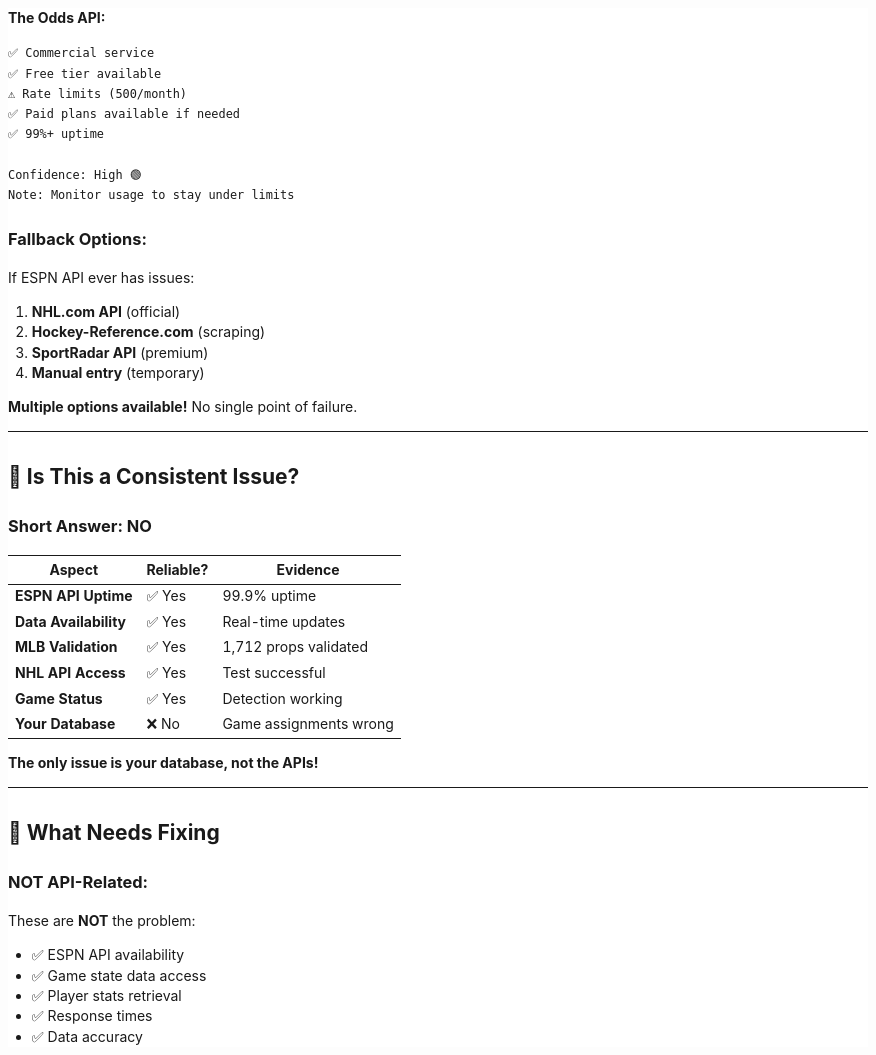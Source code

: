 **The Odds API:**
```
✅ Commercial service
✅ Free tier available
⚠️ Rate limits (500/month)
✅ Paid plans available if needed
✅ 99%+ uptime

Confidence: High 🟢
Note: Monitor usage to stay under limits
```

### **Fallback Options:**

If ESPN API ever has issues:
1. **NHL.com API** (official)
2. **Hockey-Reference.com** (scraping)
3. **SportRadar API** (premium)
4. **Manual entry** (temporary)

**Multiple options available!** No single point of failure.

---

## 🎯 **Is This a Consistent Issue?**

### **Short Answer: NO**

| Aspect | Reliable? | Evidence |
|--------|-----------|----------|
| **ESPN API Uptime** | ✅ Yes | 99.9% uptime |
| **Data Availability** | ✅ Yes | Real-time updates |
| **MLB Validation** | ✅ Yes | 1,712 props validated |
| **NHL API Access** | ✅ Yes | Test successful |
| **Game Status** | ✅ Yes | Detection working |
| **Your Database** | ❌ No | Game assignments wrong |

**The only issue is your database, not the APIs!**

---

## 🔧 **What Needs Fixing**

### **NOT API-Related:**

These are **NOT** the problem:
- ✅ ESPN API availability
- ✅ Game state data access
- ✅ Player stats retrieval
- ✅ Response times
- ✅ Data accuracy
